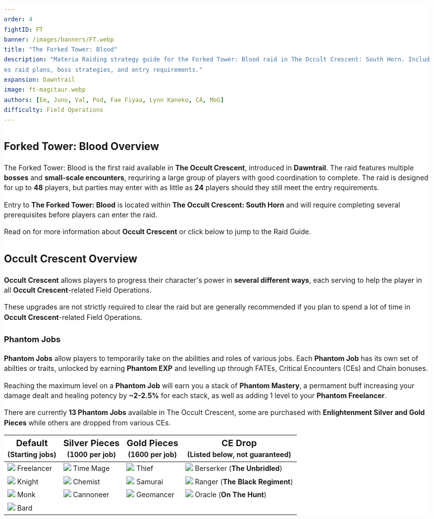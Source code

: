 ```yaml
---
order: 4
fightID: FT
banner: /images/banners/FT.webp
title: "The Forked Tower: Blood"
description: "Materia Raiding strategy guide for the Forked Tower: Blood raid in The Occult Crescent: South Horn. Includes raid plans, boss strategies, and entry requirements."
expansion: Dawntrail
image: ft-magitaur.webp
authors: [Em, Juno, Val, Pod, Fae Fiyaa, Lynn Kaneko, CA, MoG]
difficulty: Field Operations
---
```


## Forked Tower: Blood Overview

The Forked Tower: Blood is the first raid available in **The Occult Crescent**, introduced in **Dawntrail**. The raid features multiple **bosses** and **small-scale encounters**, requriring a large group of players with good coordination to complete. The raid is designed for up to **48** players, but parties may enter with as little as **24** players should they still meet the entry requirements.

Entry to **The Forked Tower: Blood** is located within **The Occult Crescent: South Horn** and will require completing several prerequisites before players can enter the raid.

Read on for more information about **Occult Crescent** or click below to jump to the Raid Guide.

<Action title='Raid Guide' target='_self' color='raid' href='#raid-the-forked-tower-blood' />

## Occult Crescent Overview

**Occult Crescent** allows players to progress their character's power in **several different ways**, each serving to help the player in all **Occult Crescent**-related Field Operations.

These upgrades are not strictly required to clear the raid but are generally recommended if you plan to spend a lot of time in **Occult Crescent**-related Field Operations.

### Phantom Jobs

**Phantom Jobs** allow players to temporarily take on the abilities and roles of various jobs. Each **Phantom Job** has its own set of abilties or traits, unlocked by earning **Phantom EXP** and levelling up through FATEs, Critical Encounters (CEs) and Chain bonuses.

Reaching the maximum level on a **Phantom Job** will earn you a stack of **Phantom Mastery**, a permament buff increasing your damage dealt and healing potency by **~2-2.5%** for each stack, as well as adding 1 level to your **Phantom Freelancer**.

There are currently **13 Phantom Jobs** available in The Occult Crescent, some are purchased with **Enlightenment Silver and Gold Pieces** while others are dropped from various CEs.

| <span style="font-size: 18px;">**Default**</span> <br /> (Starting jobs) | <span style="font-size: 18px;">**Silver Pieces**</span> <br /> (1000 per job) | <span style="font-size: 18px;">**Gold Pieces**</span> <br /> (1600 per job) | <span style="font-size: 18px;">**CE Drop**</span> <br /> (Listed below, not guaranteed) |
| ----- | ---------- | -------- | ----- |
| ![](/images/jobs/PhantomFreelancer.webp) Freelancer | ![](/images/jobs/PhantomTimeMage.webp) Time Mage | ![](/images/jobs/PhantomThief.webp) Thief | ![](/images/jobs/PhantomBerserker.webp) Berserker  (**The Unbridled**) |
| ![](/images/jobs/PhantomKnight.webp) Knight | ![](/images/jobs/PhantomChemist.webp) Chemist | ![](/images/jobs/PhantomSamurai.webp) Samurai | ![](/images/jobs/PhantomRanger.webp) Ranger (**The Black Regiment**) |
| ![](/images/jobs/PhantomMonk.webp) Monk | ![](/images/jobs/PhantomCannoneer.webp) Cannoneer | ![](/images/jobs/PhantomGeomancer.webp) Geomancer | ![](/images/jobs/PhantomOracle.webp) Oracle (**On The Hunt**) |
| ![](/images/jobs/PhantomBard.webp) Bard |

